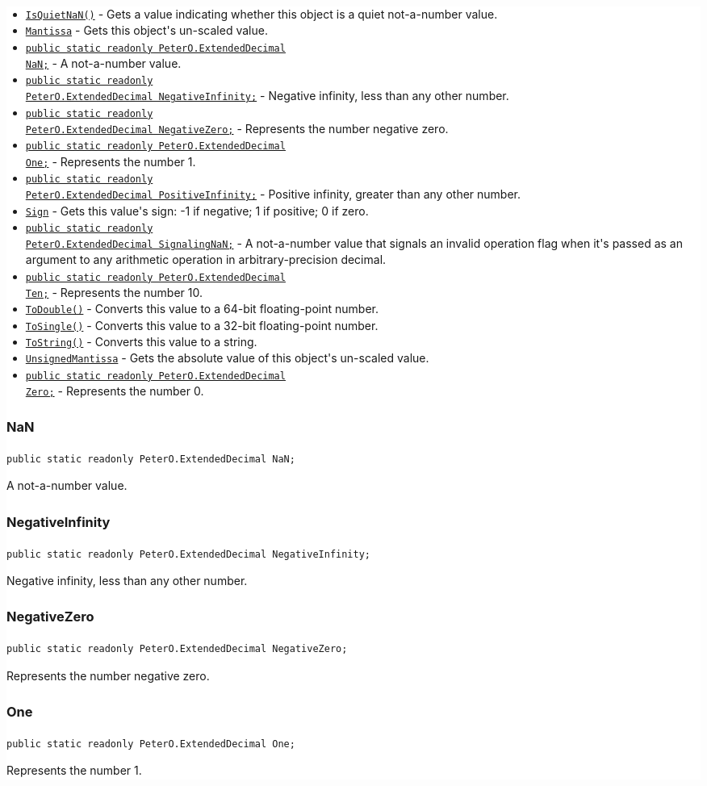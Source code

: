 * <code>[IsQuietNaN()](#IsQuietNaN)</code> - Gets a value indicating whether this object is a quiet not-a-number value.
* <code>[Mantissa](#Mantissa)</code> - Gets this object's un-scaled value.
* <code>[public static readonly PeterO.ExtendedDecimal NaN;](#NaN)</code> - A not-a-number value.
* <code>[public static readonly PeterO.ExtendedDecimal NegativeInfinity;](#NegativeInfinity)</code> - Negative infinity, less than any other number.
* <code>[public static readonly PeterO.ExtendedDecimal NegativeZero;](#NegativeZero)</code> - Represents the number negative zero.
* <code>[public static readonly PeterO.ExtendedDecimal One;](#One)</code> - Represents the number 1.
* <code>[public static readonly PeterO.ExtendedDecimal PositiveInfinity;](#PositiveInfinity)</code> - Positive infinity, greater than any other number.
* <code>[Sign](#Sign)</code> - Gets this value's sign: -1 if negative; 1 if positive; 0 if zero.
* <code>[public static readonly PeterO.ExtendedDecimal SignalingNaN;](#SignalingNaN)</code> - A not-a-number value that signals an invalid operation flag when it's passed as an argument to any arithmetic operation in arbitrary-precision decimal.
* <code>[public static readonly PeterO.ExtendedDecimal Ten;](#Ten)</code> - Represents the number 10.
* <code>[ToDouble()](#ToDouble)</code> - Converts this value to a 64-bit floating-point number.
* <code>[ToSingle()](#ToSingle)</code> - Converts this value to a 32-bit floating-point number.
* <code>[ToString()](#ToString)</code> - Converts this value to a string.
* <code>[UnsignedMantissa](#UnsignedMantissa)</code> - Gets the absolute value of this object's un-scaled value.
* <code>[public static readonly PeterO.ExtendedDecimal Zero;](#Zero)</code> - Represents the number 0.

<a id="NaN"></a>
### NaN

    public static readonly PeterO.ExtendedDecimal NaN;

 A not-a-number value.

  <a id="NegativeInfinity"></a>
### NegativeInfinity

    public static readonly PeterO.ExtendedDecimal NegativeInfinity;

 Negative infinity, less than any other number.

  <a id="NegativeZero"></a>
### NegativeZero

    public static readonly PeterO.ExtendedDecimal NegativeZero;

 Represents the number negative zero.

  <a id="One"></a>
### One

    public static readonly PeterO.ExtendedDecimal One;

 Represents the number 1.
